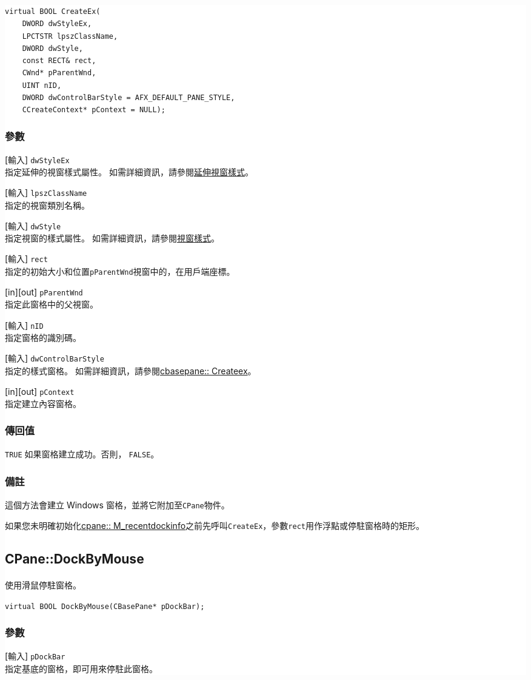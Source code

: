 ```  
virtual BOOL CreateEx(
    DWORD dwStyleEx,  
    LPCTSTR lpszClassName,  
    DWORD dwStyle,  
    const RECT& rect,  
    CWnd* pParentWnd,  
    UINT nID,  
    DWORD dwControlBarStyle = AFX_DEFAULT_PANE_STYLE,  
    CCreateContext* pContext = NULL);
```  
  
### <a name="parameters"></a>參數  
 [輸入] `dwStyleEx`  
 指定延伸的視窗樣式屬性。 如需詳細資訊，請參閱[延伸視窗樣式](../../mfc/reference/styles-used-by-mfc.md#extended-window-styles)。  
  
 [輸入] `lpszClassName`  
 指定的視窗類別名稱。  
  
 [輸入] `dwStyle`  
 指定視窗的樣式屬性。 如需詳細資訊，請參閱[視窗樣式](../../mfc/reference/styles-used-by-mfc.md#window-styles)。  
  
 [輸入] `rect`  
 指定的初始大小和位置`pParentWnd`視窗中的，在用戶端座標。  
  
 [in][out] `pParentWnd`  
 指定此窗格中的父視窗。  
  
 [輸入] `nID`  
 指定窗格的識別碼。  
  
 [輸入] `dwControlBarStyle`  
 指定的樣式窗格。 如需詳細資訊，請參閱[cbasepane:: Createex](../../mfc/reference/cbasepane-class.md#createex)。  
  
 [in][out] `pContext`  
 指定建立內容窗格。  
  
### <a name="return-value"></a>傳回值  
 `TRUE` 如果窗格建立成功。否則， `FALSE`。  
  
### <a name="remarks"></a>備註  
 這個方法會建立 Windows 窗格，並將它附加至`CPane`物件。  
  
 如果您未明確初始化[cpane:: M_recentdockinfo](#m_recentdockinfo)之前先呼叫`CreateEx`，參數`rect`用作浮點或停駐窗格時的矩形。  
  
##  <a name="dockbymouse"></a>  CPane::DockByMouse  
 使用滑鼠停駐窗格。  
  
```  
virtual BOOL DockByMouse(CBasePane* pDockBar);
```  
  
### <a name="parameters"></a>參數  
 [輸入] `pDockBar`  
 指定基底的窗格，即可用來停駐此窗格。  
  